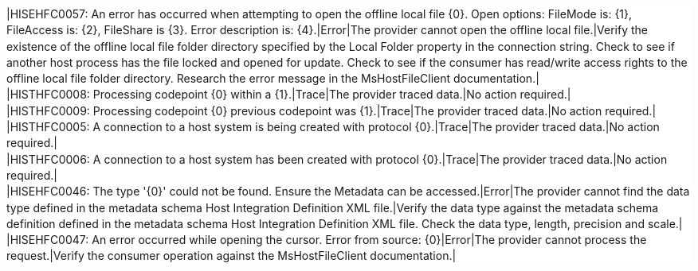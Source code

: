 |HISEHFC0057: An error has occurred when attempting to open the offline local file {0}. Open options: FileMode is: {1}, FileAccess is: {2}, FileShare is {3}.  Error description is: {4}.|Error|The provider cannot open the offline local file.|Verify the existence of the offline local file folder directory specified by the Local Folder property in the connection string. Check to see if another host process has the file locked and opened for update. Check to see if the consumer has read/write access rights to the offline local file folder directory. Research the error  message in the MsHostFileClient documentation.|  
|HISTHFC0008: Processing codepoint {0} within a {1}.|Trace|The provider traced data.|No action required.|  
|HISTHFC0009: Processing codepoint {0} previous codepoint was {1}.|Trace|The provider traced data.|No action required.|  
|HISTHFC0005: A connection to a host system is being created with protocol {0}.|Trace|The provider traced data.|No action required.|  
|HISTHFC0006: A connection to a host system has been created with protocol {0}.|Trace|The provider traced data.|No action required.|  
|HISEHFC0046: The type '{0}' could not be found. Ensure the Metadata can be accessed.|Error|The provider cannot find the data type defined in the metadata schema Host Integration Definition XML file.|Verify the data type against the metadata schema definition defined in the metadata schema Host Integration Definition XML file. Check the data type, length, precision and scale.|  
|HISEHFC0047: An error occurred while opening the cursor. Error from source: {0}|Error|The provider cannot process the request.|Verify the consumer operation against the MsHostFileClient documentation.|
